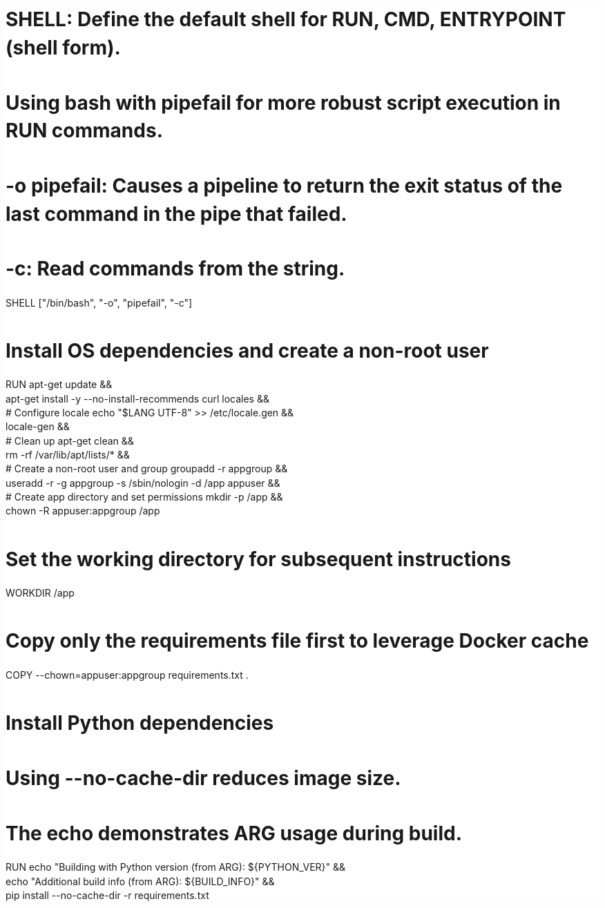 # SHELL: Define the default shell for RUN, CMD, ENTRYPOINT (shell form).
# Using bash with pipefail for more robust script execution in RUN commands.
# -o pipefail: Causes a pipeline to return the exit status of the last command in the pipe that failed.
# -c: Read commands from the string.
SHELL ["/bin/bash", "-o", "pipefail", "-c"]

# Install OS dependencies and create a non-root user
RUN apt-get update && \
    apt-get install -y --no-install-recommends curl locales && \
    # Configure locale
    echo "$LANG UTF-8" >> /etc/locale.gen && \
    locale-gen && \
    # Clean up
    apt-get clean && \
    rm -rf /var/lib/apt/lists/* && \
    # Create a non-root user and group
    groupadd -r appgroup && \
    useradd -r -g appgroup -s /sbin/nologin -d /app appuser && \
    # Create app directory and set permissions
    mkdir -p /app && \
    chown -R appuser:appgroup /app

# Set the working directory for subsequent instructions
WORKDIR /app

# Copy only the requirements file first to leverage Docker cache
COPY --chown=appuser:appgroup requirements.txt .

# Install Python dependencies
# Using --no-cache-dir reduces image size.
# The echo demonstrates ARG usage during build.
RUN echo "Building with Python version (from ARG): ${PYTHON_VER}" && \
    echo "Additional build info (from ARG): ${BUILD_INFO}" && \
    pip install --no-cache-dir -r requirements.txt
